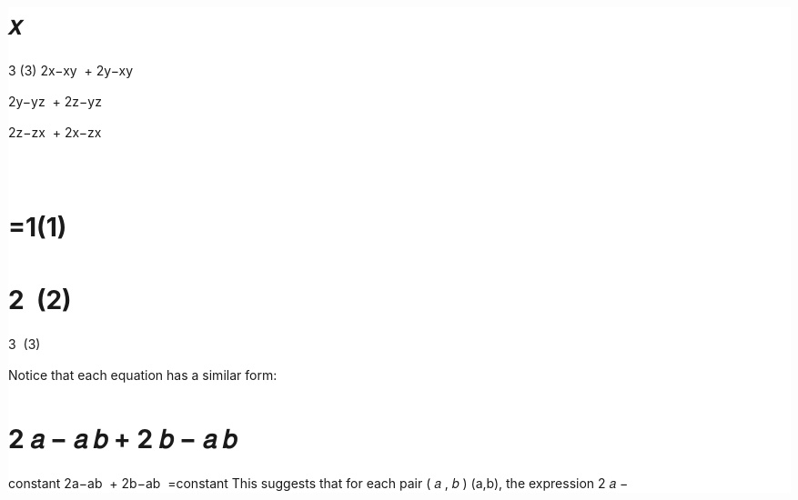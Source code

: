 𝑥
=
3
(3)
2x−xy
​
 + 
2y−xy
​
 
2y−yz
​
 + 
2z−yz
​
 
2z−zx
​
 + 
2x−zx
​
 
​
  
=1(1)
= 
2
​
 (2)
= 
3
​
 (3)
​
 
Notice that each equation has a similar form:

2
𝑎
−
𝑎
𝑏
+
2
𝑏
−
𝑎
𝑏
=
constant
2a−ab
​
 + 
2b−ab
​
 =constant
This suggests that for each pair 
(
𝑎
,
𝑏
)
(a,b), the expression 
2
𝑎
−